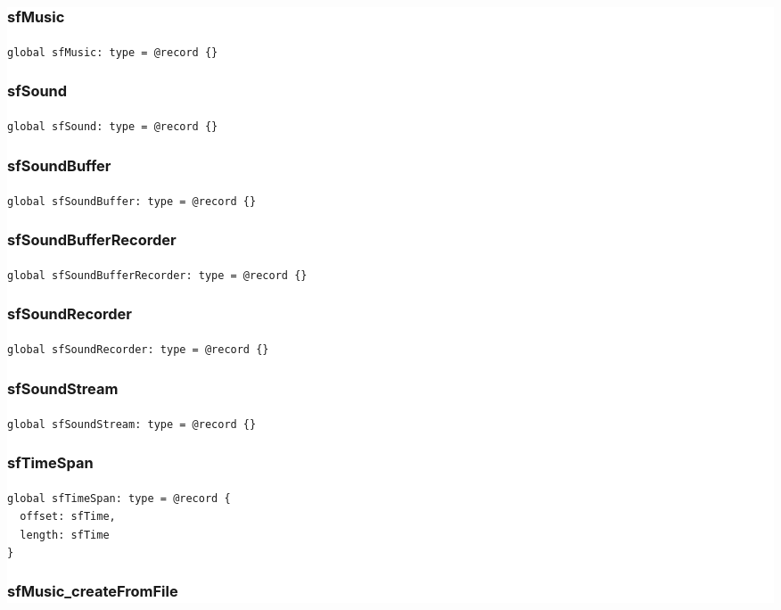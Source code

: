 

### sfMusic

```nelua
global sfMusic: type = @record {}
```



### sfSound

```nelua
global sfSound: type = @record {}
```



### sfSoundBuffer

```nelua
global sfSoundBuffer: type = @record {}
```



### sfSoundBufferRecorder

```nelua
global sfSoundBufferRecorder: type = @record {}
```



### sfSoundRecorder

```nelua
global sfSoundRecorder: type = @record {}
```



### sfSoundStream

```nelua
global sfSoundStream: type = @record {}
```



### sfTimeSpan

```nelua
global sfTimeSpan: type = @record {
  offset: sfTime,
  length: sfTime
}
```



### sfMusic_createFromFile

